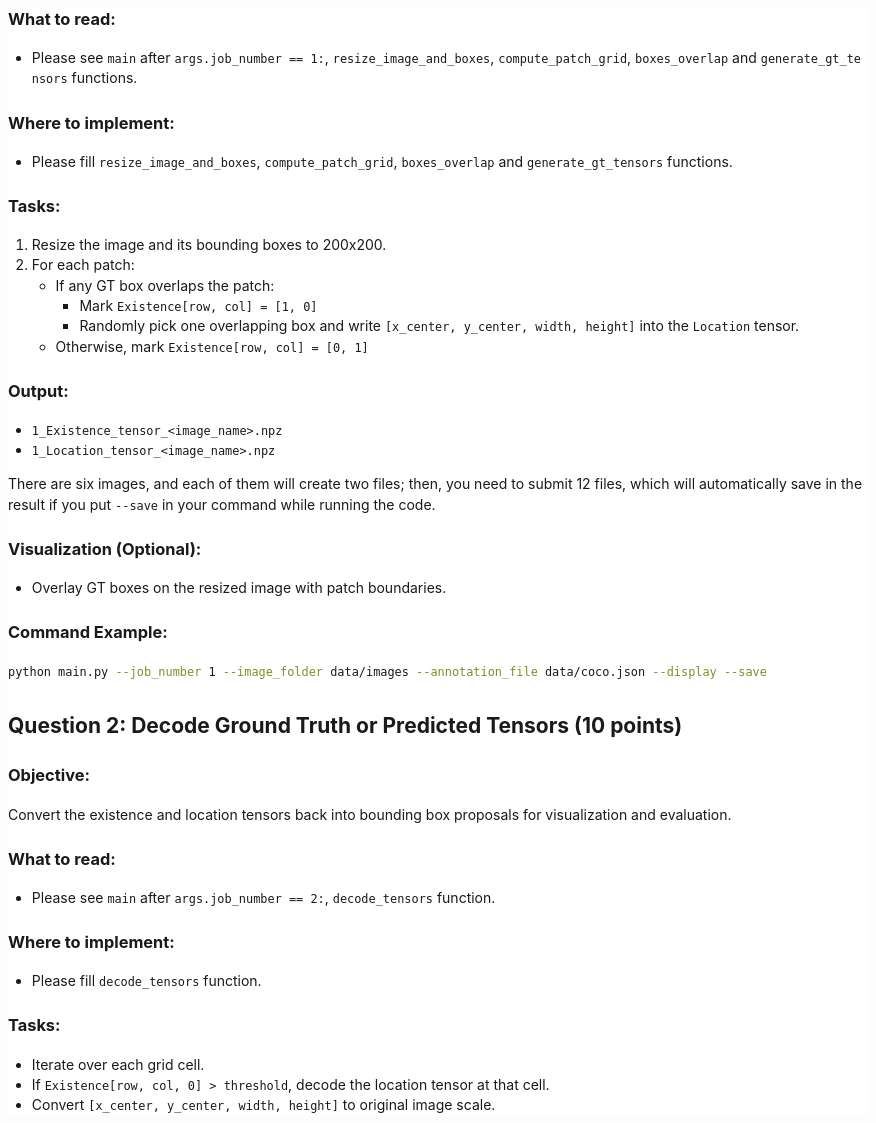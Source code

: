 ### What to read:
- Please see `main` after `args.job_number == 1:`, `resize_image_and_boxes`, `compute_patch_grid`, `boxes_overlap` and `generate_gt_tensors` functions.

### Where to implement:
- Please fill `resize_image_and_boxes`, `compute_patch_grid`, `boxes_overlap` and `generate_gt_tensors` functions.

### Tasks:
1. Resize the image and its bounding boxes to 200x200.
2. For each patch:
   - If any GT box overlaps the patch:
     - Mark `Existence[row, col] = [1, 0]`
     - Randomly pick one overlapping box and write `[x_center, y_center, width, height]` into the `Location` tensor.
   - Otherwise, mark `Existence[row, col] = [0, 1]`

### Output:
- `1_Existence_tensor_<image_name>.npz`
- `1_Location_tensor_<image_name>.npz`

There are six images, and each of them will create two files; then, you need to submit 12 files, which will automatically save in the result if you put `--save` in your command while running the code.

### Visualization (Optional):
- Overlay GT boxes on the resized image with patch boundaries.

### Command Example:
```bash
python main.py --job_number 1 --image_folder data/images --annotation_file data/coco.json --display --save
```

## Question 2: Decode Ground Truth or Predicted Tensors (10 points)

### Objective:
Convert the existence and location tensors back into bounding box proposals for visualization and evaluation.

### What to read:
- Please see `main` after `args.job_number == 2:`, `decode_tensors` function.

### Where to implement:
- Please fill `decode_tensors` function.

### Tasks:
- Iterate over each grid cell.
- If `Existence[row, col, 0] > threshold`, decode the location tensor at that cell.
- Convert `[x_center, y_center, width, height]` to original image scale.

